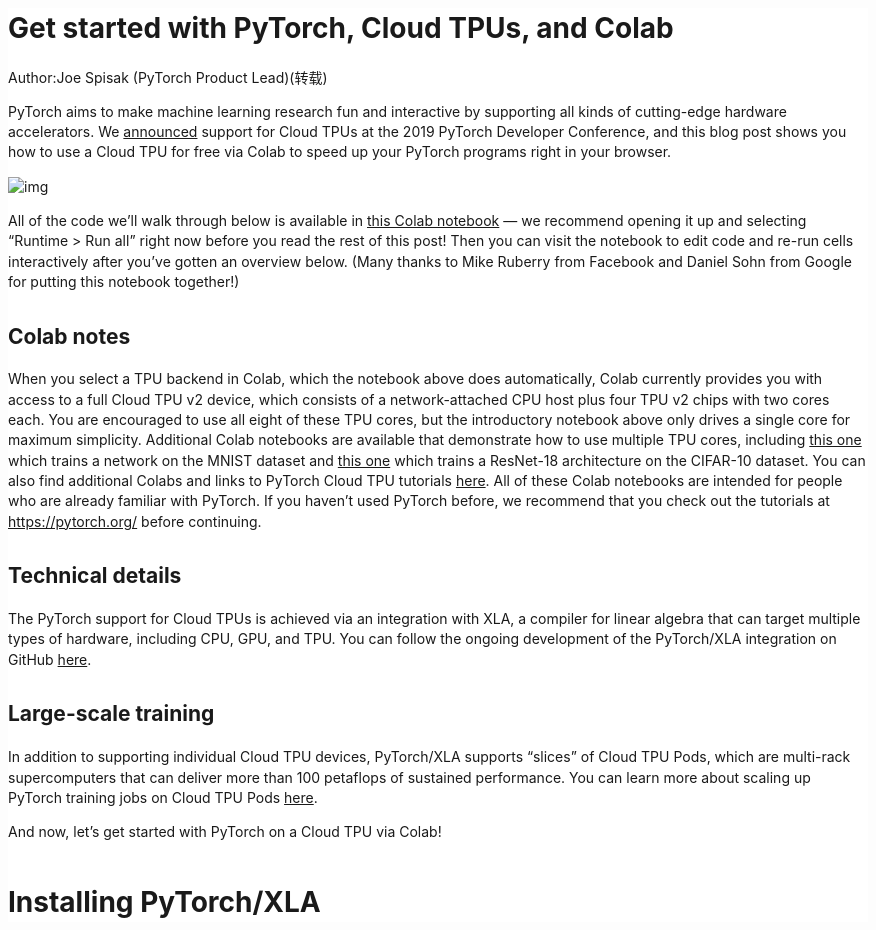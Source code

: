 # Get started with PyTorch, Cloud TPUs, and Colab

Author:Joe Spisak (PyTorch Product Lead)(转载)

PyTorch aims to make machine learning research fun and interactive by supporting all kinds of cutting-edge hardware accelerators. We [announced](https://www.youtube.com/watch?v=zXAzkqFXclM) support for Cloud TPUs at the 2019 PyTorch Developer Conference, and this blog post shows you how to use a Cloud TPU for free via Colab to speed up your PyTorch programs right in your browser.

![img](https://cy-1256894686.cos.ap-beijing.myqcloud.com/cy/2020-04-10-042643.png)

All of the code we’ll walk through below is available in [this Colab notebook](https://colab.research.google.com/github/pytorch/xla/blob/master/contrib/colab/getting-started.ipynb) — we recommend opening it up and selecting “Runtime > Run all” right now before you read the rest of this post! Then you can visit the notebook to edit code and re-run cells interactively after you’ve gotten an overview below. (Many thanks to Mike Ruberry from Facebook and Daniel Sohn from Google for putting this notebook together!)

## **Colab notes**

When you select a TPU backend in Colab, which the notebook above does automatically, Colab currently provides you with access to a full Cloud TPU v2 device, which consists of a network-attached CPU host plus four TPU v2 chips with two cores each. You are encouraged to use all eight of these TPU cores, but the introductory notebook above only drives a single core for maximum simplicity. Additional Colab notebooks are available that demonstrate how to use multiple TPU cores, including [this one](https://colab.research.google.com/github/pytorch/xla/blob/master/contrib/colab/mnist-training-xrt-1-15.ipynb#scrollTo=Afwo4H7kSd8P) which trains a network on the MNIST dataset and [this one](https://colab.research.google.com/github/pytorch/xla/blob/master/contrib/colab/resnet18-training-xrt-1-15.ipynb#scrollTo=_2nL4HmloEyl) which trains a ResNet-18 architecture on the CIFAR-10 dataset. You can also find additional Colabs and links to PyTorch Cloud TPU tutorials [here](https://github.com/pytorch/xla/tree/master/contrib/colab). All of these Colab notebooks are intended for people who are already familiar with PyTorch. If you haven’t used PyTorch before, we recommend that you check out the tutorials at https://pytorch.org/ before continuing.

## Technical details

The PyTorch support for Cloud TPUs is achieved via an integration with XLA, a compiler for linear algebra that can target multiple types of hardware, including CPU, GPU, and TPU. You can follow the ongoing development of the PyTorch/XLA integration on GitHub [here](https://github.com/pytorch/xla).

## **Large-scale training**

In addition to supporting individual Cloud TPU devices, PyTorch/XLA supports “slices” of Cloud TPU Pods, which are multi-rack supercomputers that can deliver more than 100 petaflops of sustained performance. You can learn more about scaling up PyTorch training jobs on Cloud TPU Pods [here](https://github.com/pytorch/xla#Pod).

And now, let’s get started with PyTorch on a Cloud TPU via Colab!

# Installing PyTorch/XLA
